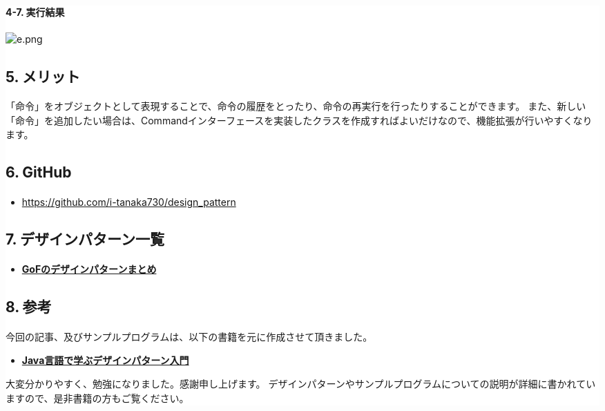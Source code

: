 ```java:Main.java
```

#### 4-7. 実行結果
![e.png](https://qiita-image-store.s3.amazonaws.com/0/247638/c718fb45-7dc9-6866-afb3-88fffd400bf1.png)

## 5. メリット
「命令」をオブジェクトとして表現することで、命令の履歴をとったり、命令の再実行を行ったりすることができます。
また、新しい「命令」を追加したい場合は、Commandインターフェースを実装したクラスを作成すればよいだけなので、機能拡張が行いやすくなります。

## 6. GitHub
- https://github.com/i-tanaka730/design_pattern

## 7. デザインパターン一覧
- [**GoFのデザインパターンまとめ**](https://github.com/i-tanaka730/design_pattern/blob/master/docs/GoFのデザインパターンまとめ.md)

## 8. 参考
今回の記事、及びサンプルプログラムは、以下の書籍を元に作成させて頂きました。

- [**Java言語で学ぶデザインパターン入門**](
https://www.amazon.co.jp/%E5%A2%97%E8%A3%9C%E6%94%B9%E8%A8%82%E7%89%88Java%E8%A8%80%E8%AA%9E%E3%81%A7%E5%AD%A6%E3%81%B6%E3%83%87%E3%82%B6%E3%82%A4%E3%83%B3%E3%83%91%E3%82%BF%E3%83%BC%E3%83%B3%E5%85%A5%E9%96%80-%E7%B5%90%E5%9F%8E-%E6%B5%A9/dp/4797327030/ref=sr_1_1?ie=UTF8&qid=1549628781)

大変分かりやすく、勉強になりました。感謝申し上げます。
デザインパターンやサンプルプログラムについての説明が詳細に書かれていますので、是非書籍の方もご覧ください。
